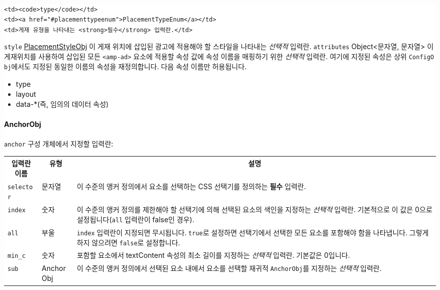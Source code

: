     <td><code>type</code></td>
    <td><a href="#placementtypeenum">PlacementTypeEnum</a></td>
    <td>게재 유형을 나타내는 <strong>필수</strong> 입력란.</td>
  </tr>
  <tr>
    <td><code>style</code></td>
    <td><a href="#placementstyleobj">PlacementStyleObj</a></td>
    <td>이 게재 위치에 삽입된 광고에 적용해야 할 스타일을 나타내는 <em>선택적</em> 입력란.
    </td>
  </tr>
  <tr>
    <td><code>attributes</code></td>
    <td>Object<문자열, 문자열></td>
    <td>이 게재위치를 사용하여 삽입된 모든 <code>&lt;amp-ad&gt;</code> 요소에 적용할 속성 값에 속성 이름을 매핑하기 위한 <em>선택적</em> 입력란. 여기에 지정된 속성은 상위 <code>ConfigObj</code>에서도 지정된 동일한 이름의 속성을 재정의합니다. 다음 속성 이름만 허용됩니다.
      <ul>
        <li>type</li>
        <li>layout</li>
        <li>data-&ast;(즉, 임의의 데이터 속성)</li>
      </ul>
    </td>
  </tr>
</table>

#### AnchorObj

`anchor` 구성 개체에서 지정할 입력란:

<table>
  <tr>
    <th class="col-thirty">입력란 이름</th>
    <th class="col-thirty">유형</th>
    <th class="col-fourty">설명</th>
  </tr>
  <tr>
    <td><code>selector</code></td>
    <td>문자열</td>
    <td>이 수준의 앵커 정의에서 요소를 선택하는 CSS 선택기를 정의하는 <strong>필수</strong> 입력란.
    </td>
  </tr>
  <tr>
    <td><code>index</code></td>
    <td>숫자</td>
    <td>이 수준의 앵커 정의를 제한해야 할 선택기에 의해 선택된 요소의 색인을 지정하는 <em>선택적</em> 입력란. 기본적으로 이 값은 0으로 설정됩니다(<code>all</code> 입력란이 false인 경우).</td>
  </tr>
  <tr>
    <td><code>all</code></td>
    <td>부울</td>
    <td><code>index</code> 입력란이 지정되면 무시됩니다. <code>true</code>로 설정하면 선택기에서 선택한 모든 요소를 포함해야 함을 나타냅니다. 그렇게 하지 않으려면 <code>false</code>로 설정합니다.
    </td>
  </tr>
  <tr>
    <td><code>min_c</code></td>
    <td>숫자</td>
    <td>포함할 요소에서 textContent 속성의 최소 길이를 지정하는 <em>선택적</em> 입력란. 기본값은 0입니다.</td>
  </tr>
  <tr>
    <td><code>sub</code></td>
    <td>AnchorObj</td>
    <td>이 수준의 앵커 정의에서 선택된 요소 내에서 요소를 선택할 재귀적 <code>AnchorObj</code>를 지정하는 <em>선택적</em> 입력란.
    </td>
  </tr>